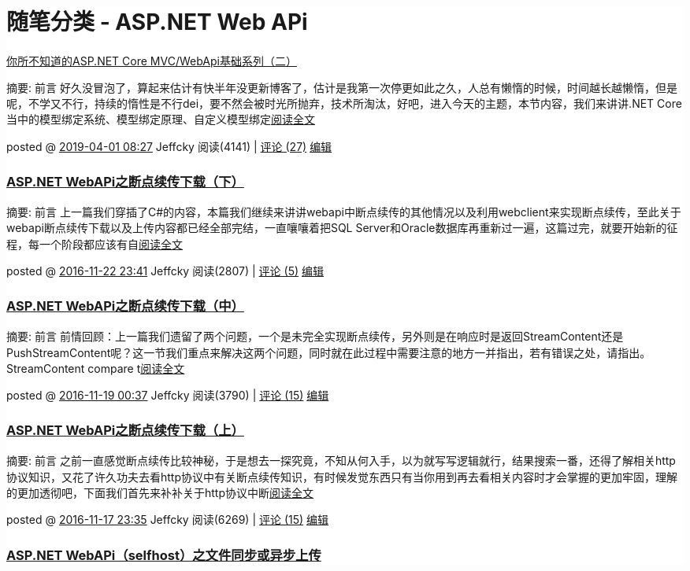# 随笔分类 - ASP.NET Web APi



[你所不知道的ASP.NET Core MVC/WebApi基础系列（二）](https://www.cnblogs.com/CreateMyself/p/10604293.html)

摘要: 前言  好久没冒泡了，算起来估计有快半年没更新博客了，估计是我第一次停更如此之久，人总有懒惰的时候，时间越长越懒惰，但是呢，不学又不行，持续的惰性是不行dei，要不然会被时光所抛弃，技术所淘汰，好吧，进入今天的主题，本节内容，我们来讲讲.NET  Core当中的模型绑定系统、模型绑定原理、自定义模型绑定[阅读全文](https://www.cnblogs.com/CreateMyself/p/10604293.html)

posted @ [2019-04-01 08:27](https://www.cnblogs.com/CreateMyself/p/10604293.html) Jeffcky 阅读(4141) | [评论 (27)](https://www.cnblogs.com/CreateMyself/p/10604293.html#FeedBack)  [编辑](https://i.cnblogs.com/EditPosts.aspx?postid=10604293)



###   [ASP.NET WebAPi之断点续传下载（下）](https://www.cnblogs.com/CreateMyself/p/6079692.html)

摘要: 前言  上一篇我们穿插了C#的内容，本篇我们继续来讲讲webapi中断点续传的其他情况以及利用webclient来实现断点续传，至此关于webapi断点续传下载以及上传内容都已经全部完结，一直嚷嚷着把SQL  Server和Oracle数据库再重新过一遍，这篇过完，就要开始新的征程，每一个阶段都应该有自[阅读全文](https://www.cnblogs.com/CreateMyself/p/6079692.html)

posted @ [2016-11-22 23:41](https://www.cnblogs.com/CreateMyself/p/6079692.html) Jeffcky 阅读(2807) | [评论 (5)](https://www.cnblogs.com/CreateMyself/p/6079692.html#FeedBack)  [编辑](https://i.cnblogs.com/EditPosts.aspx?postid=6079692)



###   [ASP.NET WebAPi之断点续传下载（中）](https://www.cnblogs.com/CreateMyself/p/6078052.html)

摘要: 前言  前情回顾：上一篇我们遗留了两个问题，一个是未完全实现断点续传，另外则是在响应时是返回StreamContent还是PushStreamContent呢？这一节我们重点来解决这两个问题，同时就在此过程中需要注意的地方一并指出，若有错误之处，请指出。  StreamContent compare t[阅读全文](https://www.cnblogs.com/CreateMyself/p/6078052.html)

posted @ [2016-11-19 00:37](https://www.cnblogs.com/CreateMyself/p/6078052.html) Jeffcky 阅读(3790) | [评论 (15)](https://www.cnblogs.com/CreateMyself/p/6078052.html#FeedBack)  [编辑](https://i.cnblogs.com/EditPosts.aspx?postid=6078052)



###   [ASP.NET WebAPi之断点续传下载（上）](https://www.cnblogs.com/CreateMyself/p/6063646.html)

摘要: 前言  之前一直感觉断点续传比较神秘，于是想去一探究竟，不知从何入手，以为就写写逻辑就行，结果搜索一番，还得了解相关http协议知识，又花了许久功夫去看http协议中有关断点续传知识，有时候发觉东西只有当你用到再去看相关内容时才会掌握的更加牢固，理解的更加透彻吧，下面我们首先来补补关于http协议中断[阅读全文](https://www.cnblogs.com/CreateMyself/p/6063646.html)

posted @ [2016-11-17 23:35](https://www.cnblogs.com/CreateMyself/p/6063646.html) Jeffcky 阅读(6269) | [评论 (15)](https://www.cnblogs.com/CreateMyself/p/6063646.html#FeedBack)  [编辑](https://i.cnblogs.com/EditPosts.aspx?postid=6063646)



###   [ASP.NET WebAPi（selfhost）之文件同步或异步上传](https://www.cnblogs.com/CreateMyself/p/6035339.html)
